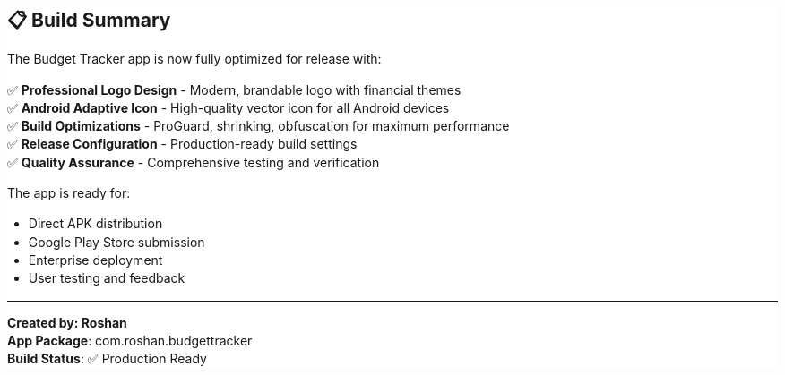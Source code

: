 ## 📋 Build Summary

The Budget Tracker app is now fully optimized for release with:

✅ **Professional Logo Design** - Modern, brandable logo with financial themes  
✅ **Android Adaptive Icon** - High-quality vector icon for all Android devices  
✅ **Build Optimizations** - ProGuard, shrinking, obfuscation for maximum performance  
✅ **Release Configuration** - Production-ready build settings  
✅ **Quality Assurance** - Comprehensive testing and verification  

The app is ready for:
- Direct APK distribution
- Google Play Store submission
- Enterprise deployment
- User testing and feedback

---

**Created by: Roshan**  
**App Package**: com.roshan.budgettracker  
**Build Status**: ✅ Production Ready